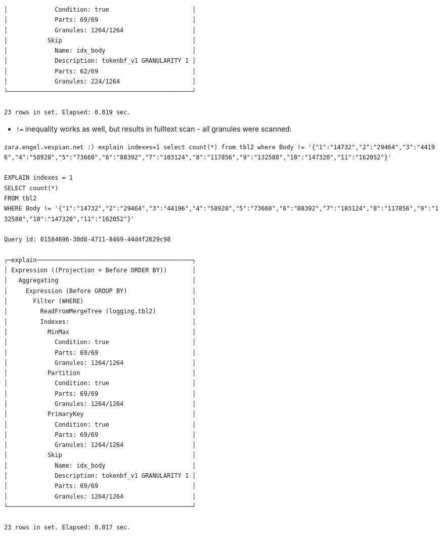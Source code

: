 ```plaintext
│             Condition: true                       │
│             Parts: 69/69                          │
│             Granules: 1264/1264                   │
│           Skip                                    │
│             Name: idx_body                        │
│             Description: tokenbf_v1 GRANULARITY 1 │
│             Parts: 62/69                          │
│             Granules: 224/1264                    │
└───────────────────────────────────────────────────┘

23 rows in set. Elapsed: 0.019 sec.
```

- `!=` inequality works as well, but results in fulltext scan - all granules were scanned:

```plaintext
zara.engel.vespian.net :) explain indexes=1 select count(*) from tbl2 where Body != '{"1":"14732","2":"29464","3":"44196","4":"58928","5":"73660","6":"88392","7":"103124","8":"117856","9":"132588","10":"147320","11":"162052"}'

EXPLAIN indexes = 1
SELECT count(*)
FROM tbl2
WHERE Body != '{"1":"14732","2":"29464","3":"44196","4":"58928","5":"73660","6":"88392","7":"103124","8":"117856","9":"132588","10":"147320","11":"162052"}'

Query id: 01584696-30d8-4711-8469-44d4f2629c98

┌─explain───────────────────────────────────────────┐
│ Expression ((Projection + Before ORDER BY))       │
│   Aggregating                                     │
│     Expression (Before GROUP BY)                  │
│       Filter (WHERE)                              │
│         ReadFromMergeTree (logging.tbl2)          │
│         Indexes:                                  │
│           MinMax                                  │
│             Condition: true                       │
│             Parts: 69/69                          │
│             Granules: 1264/1264                   │
│           Partition                               │
│             Condition: true                       │
│             Parts: 69/69                          │
│             Granules: 1264/1264                   │
│           PrimaryKey                              │
│             Condition: true                       │
│             Parts: 69/69                          │
│             Granules: 1264/1264                   │
│           Skip                                    │
│             Name: idx_body                        │
│             Description: tokenbf_v1 GRANULARITY 1 │
│             Parts: 69/69                          │
│             Granules: 1264/1264                   │
└───────────────────────────────────────────────────┘

23 rows in set. Elapsed: 0.017 sec.
```
